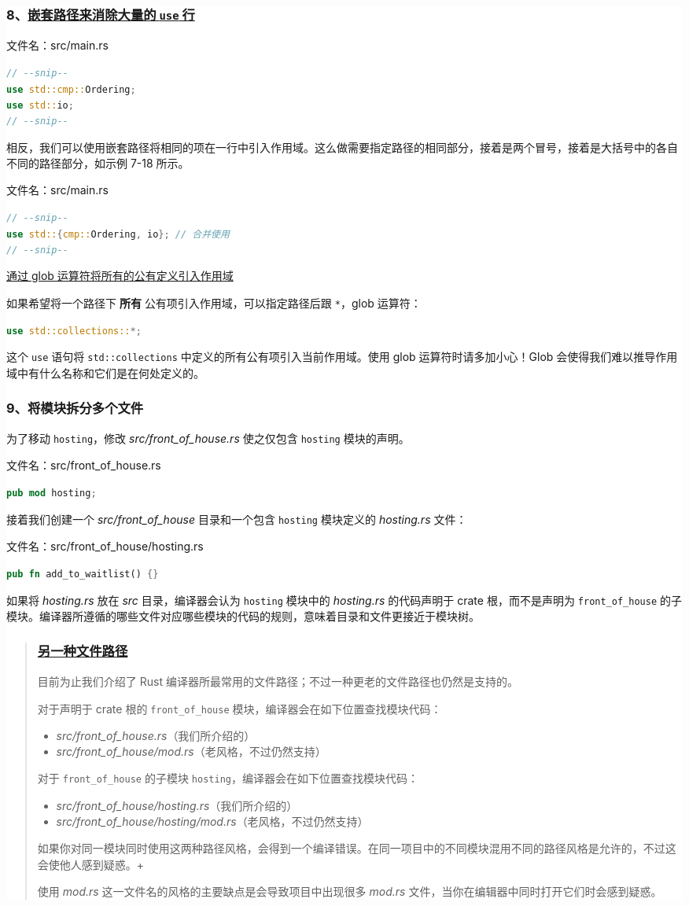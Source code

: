 

### 8、[嵌套路径来消除大量的 `use` 行](#嵌套路径来消除大量的-use-行)

文件名：src/main.rs

```rust
// --snip--
use std::cmp::Ordering;
use std::io;
// --snip--
```

相反，我们可以使用嵌套路径将相同的项在一行中引入作用域。这么做需要指定路径的相同部分，接着是两个冒号，接着是大括号中的各自不同的路径部分，如示例 7-18 所示。

文件名：src/main.rs

```rust
// --snip--
use std::{cmp::Ordering, io}; // 合并使用
// --snip--
```

[通过 glob 运算符将所有的公有定义引入作用域](#通过-glob-运算符将所有的公有定义引入作用域)

如果希望将一个路径下 **所有** 公有项引入作用域，可以指定路径后跟 `*`，glob 运算符：

```rust
use std::collections::*;
```

这个 `use` 语句将 `std::collections` 中定义的所有公有项引入当前作用域。使用 glob 运算符时请多加小心！Glob 会使得我们难以推导作用域中有什么名称和它们是在何处定义的。



### 9、将模块拆分多个文件

为了移动 `hosting`，修改 *src/front_of_house.rs* 使之仅包含 `hosting` 模块的声明。

文件名：src/front_of_house.rs

```rust
pub mod hosting;
```

接着我们创建一个 *src/front_of_house* 目录和一个包含 `hosting` 模块定义的 *hosting.rs* 文件：

文件名：src/front_of_house/hosting.rs

```rust
pub fn add_to_waitlist() {}
```

如果将 *hosting.rs* 放在 *src* 目录，编译器会认为 `hosting` 模块中的 *hosting.rs* 的代码声明于 crate 根，而不是声明为 `front_of_house` 的子模块。编译器所遵循的哪些文件对应哪些模块的代码的规则，意味着目录和文件更接近于模块树。

> ### [另一种文件路径](#另一种文件路径)
>
> 目前为止我们介绍了 Rust 编译器所最常用的文件路径；不过一种更老的文件路径也仍然是支持的。
>
> 对于声明于 crate 根的 `front_of_house` 模块，编译器会在如下位置查找模块代码：
>
> - *src/front_of_house.rs*（我们所介绍的）
> - *src/front_of_house/mod.rs*（老风格，不过仍然支持）
>
> 对于 `front_of_house` 的子模块 `hosting`，编译器会在如下位置查找模块代码：
>
> - *src/front_of_house/hosting.rs*（我们所介绍的）
> - *src/front_of_house/hosting/mod.rs*（老风格，不过仍然支持）
>
> 如果你对同一模块同时使用这两种路径风格，会得到一个编译错误。在同一项目中的不同模块混用不同的路径风格是允许的，不过这会使他人感到疑惑。+
>
> 使用 *mod.rs* 这一文件名的风格的主要缺点是会导致项目中出现很多 *mod.rs* 文件，当你在编辑器中同时打开它们时会感到疑惑。